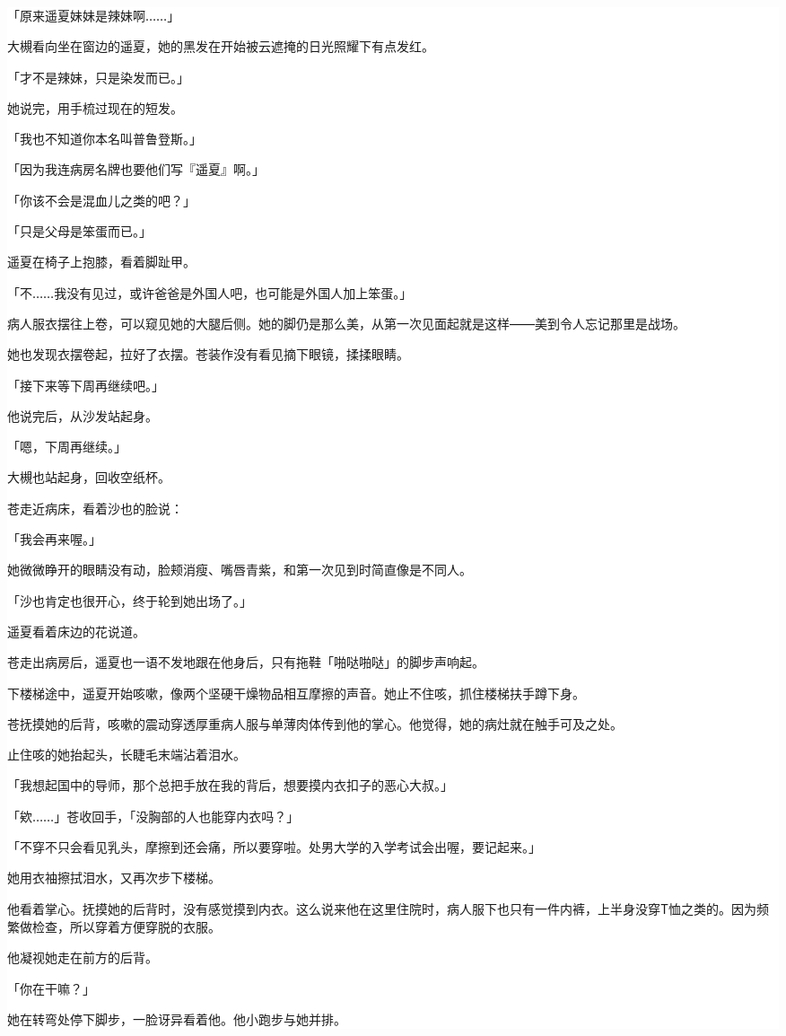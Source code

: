 「原来遥夏妹妹是辣妹啊……」

大槻看向坐在窗边的遥夏，她的黑发在开始被云遮掩的日光照耀下有点发红。

「才不是辣妹，只是染发而已。」

她说完，用手梳过现在的短发。

「我也不知道你本名叫普鲁登斯。」

「因为我连病房名牌也要他们写『遥夏』啊。」

「你该不会是混血儿之类的吧？」

「只是父母是笨蛋而已。」

遥夏在椅子上抱膝，看着脚趾甲。

「不……我没有见过，或许爸爸是外国人吧，也可能是外国人加上笨蛋。」

病人服衣摆往上卷，可以窥见她的大腿后侧。她的脚仍是那么美，从第一次见面起就是这样——美到令人忘记那里是战场。

她也发现衣摆卷起，拉好了衣摆。苍装作没有看见摘下眼镜，揉揉眼睛。

「接下来等下周再继续吧。」

他说完后，从沙发站起身。

「嗯，下周再继续。」

大槻也站起身，回收空纸杯。

苍走近病床，看着沙也的脸说：

「我会再来喔。」

她微微睁开的眼睛没有动，脸颊消瘦、嘴唇青紫，和第一次见到时简直像是不同人。

「沙也肯定也很开心，终于轮到她出场了。」

遥夏看着床边的花说道。

苍走出病房后，遥夏也一语不发地跟在他身后，只有拖鞋「啪哒啪哒」的脚步声响起。

下楼梯途中，遥夏开始咳嗽，像两个坚硬干燥物品相互摩擦的声音。她止不住咳，抓住楼梯扶手蹲下身。

苍抚摸她的后背，咳嗽的震动穿透厚重病人服与单薄肉体传到他的掌心。他觉得，她的病灶就在触手可及之处。

止住咳的她抬起头，长睫毛末端沾着泪水。

「我想起国中的导师，那个总把手放在我的背后，想要摸内衣扣子的恶心大叔。」

「欸……」苍收回手，「没胸部的人也能穿内衣吗？」

「不穿不只会看见乳头，摩擦到还会痛，所以要穿啦。处男大学的入学考试会出喔，要记起来。」

她用衣袖擦拭泪水，又再次步下楼梯。

他看着掌心。抚摸她的后背时，没有感觉摸到内衣。这么说来他在这里住院时，病人服下也只有一件内裤，上半身没穿T恤之类的。因为频繁做检查，所以穿着方便穿脱的衣服。

他凝视她走在前方的后背。

「你在干嘛？」

她在转弯处停下脚步，一脸讶异看着他。他小跑步与她并排。
